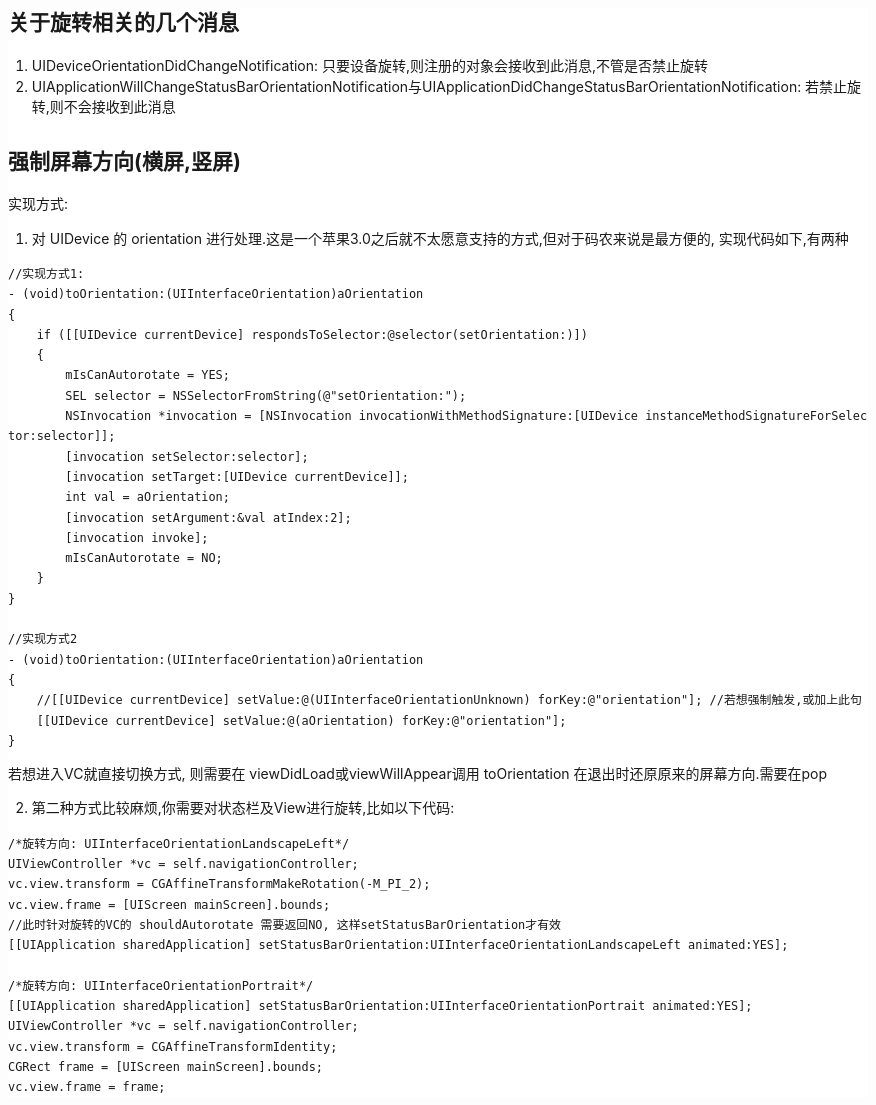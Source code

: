 ```objc
```

## 关于旋转相关的几个消息

1. UIDeviceOrientationDidChangeNotification: 只要设备旋转,则注册的对象会接收到此消息,不管是否禁止旋转
2. UIApplicationWillChangeStatusBarOrientationNotification与UIApplicationDidChangeStatusBarOrientationNotification: 若禁止旋转,则不会接收到此消息

## 强制屏幕方向(横屏,竖屏)

实现方式:
1. 对 UIDevice 的 orientation 进行处理.这是一个苹果3.0之后就不太愿意支持的方式,但对于码农来说是最方便的, 实现代码如下,有两种

```objc
//实现方式1: 
- (void)toOrientation:(UIInterfaceOrientation)aOrientation
{
    if ([[UIDevice currentDevice] respondsToSelector:@selector(setOrientation:)])
    {
        mIsCanAutorotate = YES;
        SEL selector = NSSelectorFromString(@"setOrientation:");
        NSInvocation *invocation = [NSInvocation invocationWithMethodSignature:[UIDevice instanceMethodSignatureForSelector:selector]];
        [invocation setSelector:selector];
        [invocation setTarget:[UIDevice currentDevice]];
        int val = aOrientation;
        [invocation setArgument:&val atIndex:2];
        [invocation invoke];
        mIsCanAutorotate = NO;
    }
}

//实现方式2
- (void)toOrientation:(UIInterfaceOrientation)aOrientation
{
    //[[UIDevice currentDevice] setValue:@(UIInterfaceOrientationUnknown) forKey:@"orientation"]; //若想强制触发,或加上此句
    [[UIDevice currentDevice] setValue:@(aOrientation) forKey:@"orientation"];
}
```

若想进入VC就直接切换方式, 则需要在 viewDidLoad或viewWillAppear调用 toOrientation
在退出时还原原来的屏幕方向.需要在pop

2. 第二种方式比较麻烦,你需要对状态栏及View进行旋转,比如以下代码:

```objc
/*旋转方向: UIInterfaceOrientationLandscapeLeft*/
UIViewController *vc = self.navigationController;
vc.view.transform = CGAffineTransformMakeRotation(-M_PI_2);
vc.view.frame = [UIScreen mainScreen].bounds;
//此时针对旋转的VC的 shouldAutorotate 需要返回NO, 这样setStatusBarOrientation才有效
[[UIApplication sharedApplication] setStatusBarOrientation:UIInterfaceOrientationLandscapeLeft animated:YES];

/*旋转方向: UIInterfaceOrientationPortrait*/
[[UIApplication sharedApplication] setStatusBarOrientation:UIInterfaceOrientationPortrait animated:YES];
UIViewController *vc = self.navigationController;
vc.view.transform = CGAffineTransformIdentity;
CGRect frame = [UIScreen mainScreen].bounds;
vc.view.frame = frame;
```
